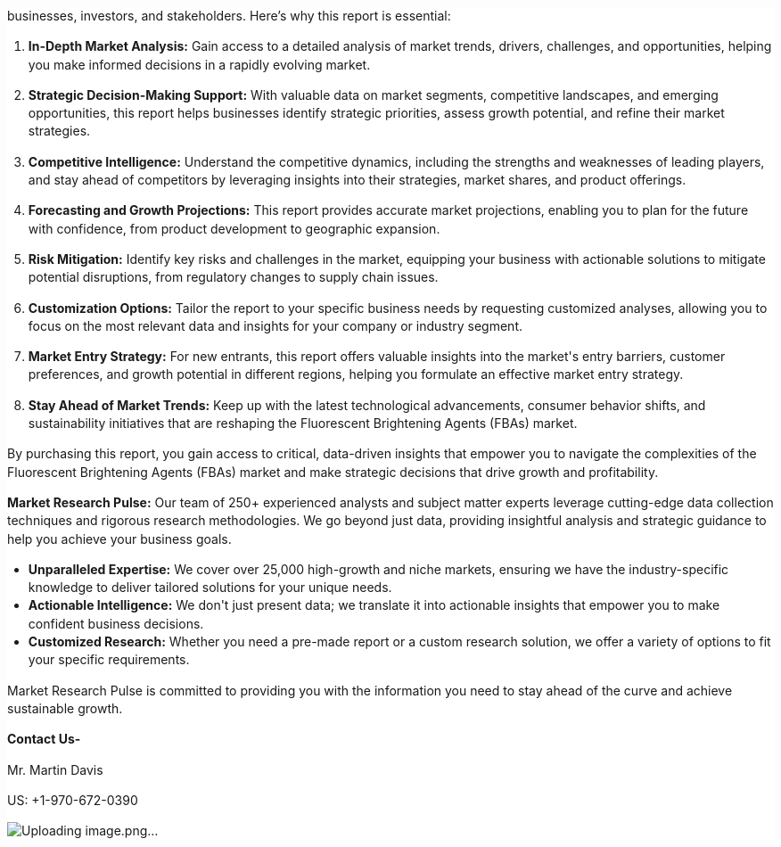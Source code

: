 businesses, investors, and stakeholders. Here&rsquo;s why this report is essential:</p><ol><li><p><strong>In-Depth Market Analysis:</strong> Gain access to a detailed analysis of market trends, drivers, challenges, and opportunities, helping you make informed decisions in a rapidly evolving market.</p></li><li><p><strong>Strategic Decision-Making Support:</strong> With valuable data on market segments, competitive landscapes, and emerging opportunities, this report helps businesses identify strategic priorities, assess growth potential, and refine their market strategies.</p></li><li><p><strong>Competitive Intelligence:</strong> Understand the competitive dynamics, including the strengths and weaknesses of leading players, and stay ahead of competitors by leveraging insights into their strategies, market shares, and product offerings.</p></li><li><p><strong>Forecasting and Growth Projections:</strong> This report provides accurate market projections, enabling you to plan for the future with confidence, from product development to geographic expansion.</p></li><li><p><strong>Risk Mitigation:</strong> Identify key risks and challenges in the market, equipping your business with actionable solutions to mitigate potential disruptions, from regulatory changes to supply chain issues.</p></li><li><p><strong>Customization Options:</strong> Tailor the report to your specific business needs by requesting customized analyses, allowing you to focus on the most relevant data and insights for your company or industry segment.</p></li><li><p><strong>Market Entry Strategy:</strong> For new entrants, this report offers valuable insights into the market's entry barriers, customer preferences, and growth potential in different regions, helping you formulate an effective market entry strategy.</p></li><li><p><strong>Stay Ahead of Market Trends:</strong> Keep up with the latest technological advancements, consumer behavior shifts, and sustainability initiatives that are reshaping the Fluorescent Brightening Agents (FBAs) market.</p></li></ol><p>By purchasing this report, you gain access to critical, data-driven insights that empower you to navigate the complexities of the Fluorescent Brightening Agents (FBAs) market and make strategic decisions that drive growth and profitability.</p><p><strong>Market Research Pulse:</strong>&nbsp;Our team of 250+ experienced analysts and subject matter experts leverage cutting-edge data collection techniques and rigorous research methodologies. We go beyond just data, providing insightful analysis and strategic guidance to help you achieve your business goals.</p><ul><li><strong>Unparalleled Expertise:</strong>&nbsp;We cover over 25,000 high-growth and niche markets, ensuring we have the industry-specific knowledge to deliver tailored solutions for your unique needs.</li><li><strong>Actionable Intelligence:</strong>&nbsp;We don't just present data; we translate it into actionable insights that empower you to make confident business decisions.</li><li><strong>Customized Research:</strong>&nbsp;Whether you need a pre-made report or a custom research solution, we offer a variety of options to fit your specific requirements.</li></ul><p>Market Research Pulse is committed to providing you with the information you need to stay ahead of the curve and achieve sustainable growth.</p><p><strong>Contact Us-</strong></p><p>Mr. Martin Davis</p><p>US: +1-970-672-0390</p>
![Uploading image.png…]()
